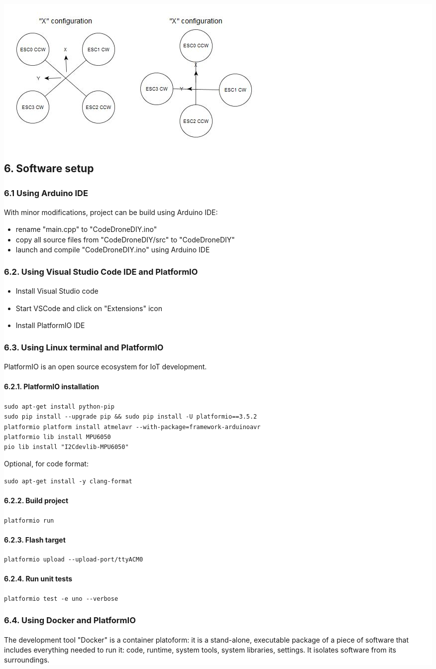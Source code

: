 <img src="/readmePictures/flightConfiguration.jpg"/>
</p>

## 6. Software setup <a id="softwareSetup"></a>

### 6.1 Using Arduino IDE
With minor modifications, project can be build using Arduino IDE:
* rename "main.cpp" to "CodeDroneDIY.ino"
* copy all source files from "CodeDroneDIY/src" to "CodeDroneDIY"
* launch and compile "CodeDroneDIY.ino" using Arduino IDE

### 6.2. Using Visual Studio Code IDE and PlatformIO

* Install Visual Studio code

* Start VSCode and click on "Extensions" icon

* Install PlatformIO IDE

### 6.3. Using  Linux terminal and PlatformIO
PlatformIO is an open source ecosystem for IoT development.

#### 6.2.1. PlatformIO installation
```sudo apt-get update
sudo apt-get install python-pip
sudo pip install --upgrade pip && sudo pip install -U platformio==3.5.2
platformio platform install atmelavr --with-package=framework-arduinoavr
platformio lib install MPU6050
pio lib install "I2Cdevlib-MPU6050"
```

Optional, for code format:

```sudo apt-get install -y clang-format```

#### 6.2.2. Build project
```platformio run```

#### 6.2.3. Flash target
```platformio upload --upload-port/ttyACM0 ```

#### 6.2.4. Run unit tests

```
platformio test -e uno --verbose
```

### 6.4. Using Docker and PlatformIO
The development tool "Docker" is a container platoform: it is a stand-alone, executable package
of a piece of software that includes everything needed to run it: code, runtime, system tools,
 system libraries, settings. It isolates software from its surroundings.
```